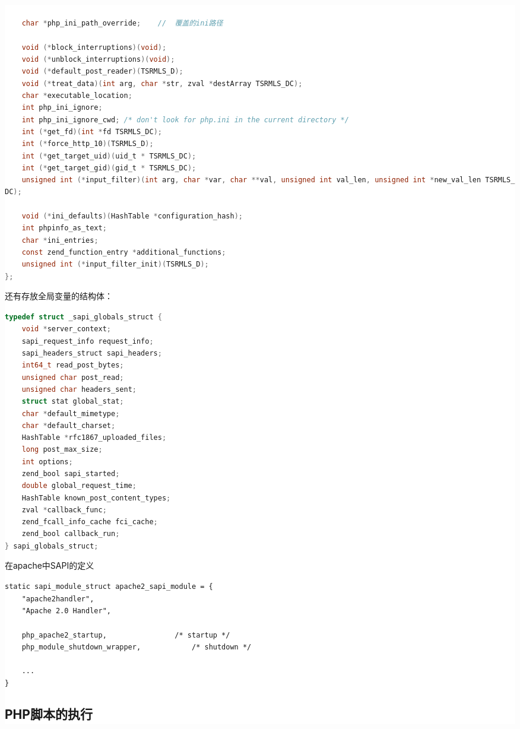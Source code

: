 ```c
 
    char *php_ini_path_override;    //  覆盖的ini路径
 
    void (*block_interruptions)(void);
    void (*unblock_interruptions)(void);
    void (*default_post_reader)(TSRMLS_D);
    void (*treat_data)(int arg, char *str, zval *destArray TSRMLS_DC);
    char *executable_location;
    int php_ini_ignore;
    int php_ini_ignore_cwd; /* don't look for php.ini in the current directory */
    int (*get_fd)(int *fd TSRMLS_DC);
    int (*force_http_10)(TSRMLS_D);
    int (*get_target_uid)(uid_t * TSRMLS_DC);
    int (*get_target_gid)(gid_t * TSRMLS_DC);
    unsigned int (*input_filter)(int arg, char *var, char **val, unsigned int val_len, unsigned int *new_val_len TSRMLS_DC);
    
    void (*ini_defaults)(HashTable *configuration_hash);
    int phpinfo_as_text;
    char *ini_entries;
    const zend_function_entry *additional_functions;
    unsigned int (*input_filter_init)(TSRMLS_D);
};
```
还有存放全局变量的结构体：
```c
typedef struct _sapi_globals_struct {
    void *server_context;
    sapi_request_info request_info;
    sapi_headers_struct sapi_headers;
    int64_t read_post_bytes;
    unsigned char post_read;
    unsigned char headers_sent;
    struct stat global_stat;
    char *default_mimetype;
    char *default_charset;
    HashTable *rfc1867_uploaded_files;
    long post_max_size;
    int options;
    zend_bool sapi_started;
    double global_request_time;
    HashTable known_post_content_types;
    zval *callback_func;
    zend_fcall_info_cache fci_cache;
    zend_bool callback_run;
} sapi_globals_struct;
```
在apache中SAPI的定义
```
static sapi_module_struct apache2_sapi_module = {
    "apache2handler",
    "Apache 2.0 Handler",
 
    php_apache2_startup,                /* startup */
    php_module_shutdown_wrapper,            /* shutdown */
 
    ...
}
```
## PHP脚本的执行
